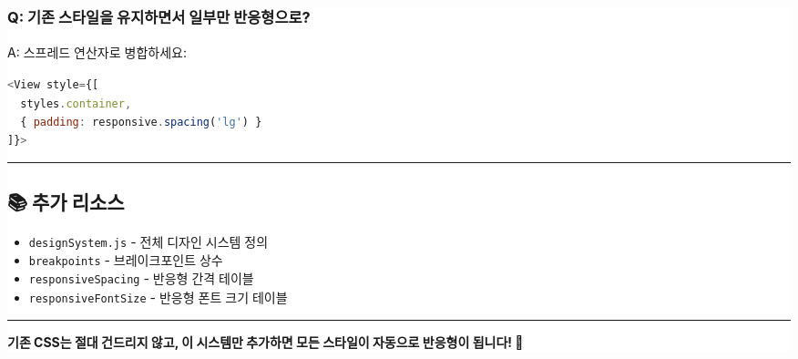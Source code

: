 ### Q: 기존 스타일을 유지하면서 일부만 반응형으로?
A: 스프레드 연산자로 병합하세요:
```javascript
<View style={[
  styles.container,
  { padding: responsive.spacing('lg') }
]}>
```

---

## 📚 추가 리소스

- `designSystem.js` - 전체 디자인 시스템 정의
- `breakpoints` - 브레이크포인트 상수
- `responsiveSpacing` - 반응형 간격 테이블
- `responsiveFontSize` - 반응형 폰트 크기 테이블

---

**기존 CSS는 절대 건드리지 않고, 이 시스템만 추가하면 모든 스타일이 자동으로 반응형이 됩니다! 🎉**
